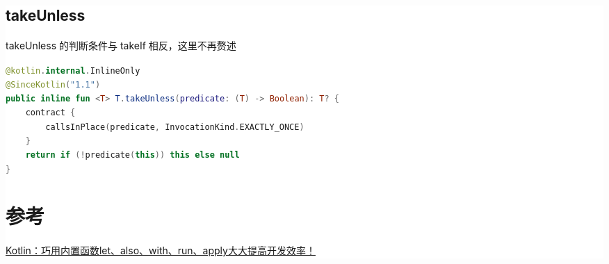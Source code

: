 ## takeUnless

takeUnless 的判断条件与 takeIf 相反，这里不再赘述

```kotlin
@kotlin.internal.InlineOnly
@SinceKotlin("1.1")
public inline fun <T> T.takeUnless(predicate: (T) -> Boolean): T? {
    contract {
        callsInPlace(predicate, InvocationKind.EXACTLY_ONCE)
    }
    return if (!predicate(this)) this else null
}
```





# 参考

[Kotlin：巧用内置函数let、also、with、run、apply大大提高开发效率！](https://www.jianshu.com/p/e3ae07461a21)